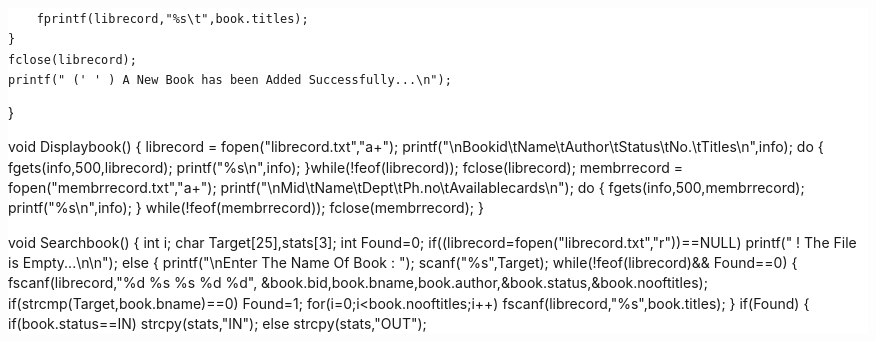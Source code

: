         fprintf(librecord,"%s\t",book.titles);
    }
    fclose(librecord);
    printf(" (' ' ) A New Book has been Added Successfully...\n");

}

void Displaybook()
{
    librecord = fopen("librecord.txt","a+");
    printf("\nBookid\tName\tAuthor\tStatus\tNo.\tTitles\n",info);
    do
    {
        fgets(info,500,librecord);
        printf("%s\n",info);
    }while(!feof(librecord));
    fclose(librecord);
    membrrecord = fopen("membrrecord.txt","a+");
    printf("\nMid\tName\tDept\tPh.no\tAvailablecards\n");
    do
    {
        fgets(info,500,membrrecord);
        printf("%s\n",info);
    }
    while(!feof(membrrecord));
    fclose(membrrecord);
}

void Searchbook()
{
    int i;
    char Target[25],stats[3];
    int Found=0;
    if((librecord=fopen("librecord.txt","r"))==NULL)
        printf(" ! The File is Empty...\n\n");
    else
    {
        printf("\nEnter The Name Of Book : ");
            scanf("%s",Target);
        while(!feof(librecord)&& Found==0)
        {
        fscanf(librecord,"%d %s %s %d %d", &book.bid,book.bname,book.author,&book.status,&book.nooftitles);
            if(strcmp(Target,book.bname)==0)
                Found=1;
            for(i=0;i<book.nooftitles;i++)
                fscanf(librecord,"%s",book.titles);
        }
        if(Found)
        {
            if(book.status==IN)
                strcpy(stats,"IN");
            else
                strcpy(stats,"OUT");
